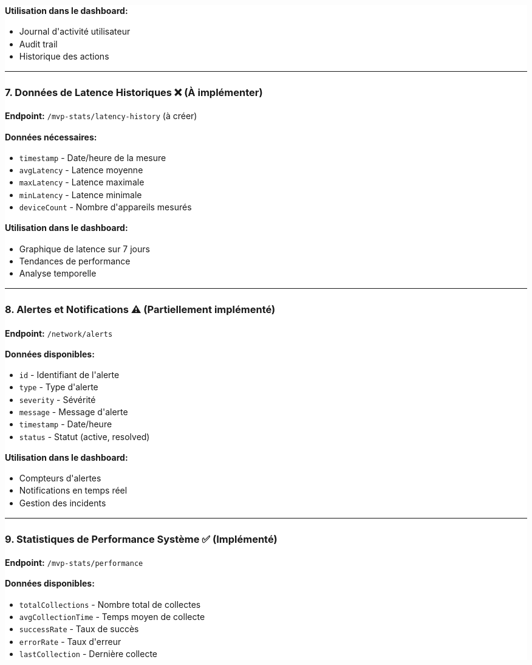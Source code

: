 **Utilisation dans le dashboard:**
- Journal d'activité utilisateur
- Audit trail
- Historique des actions

---

### 7. **Données de Latence Historiques** ❌ (À implémenter)
**Endpoint:** `/mvp-stats/latency-history` (à créer)

**Données nécessaires:**
- `timestamp` - Date/heure de la mesure
- `avgLatency` - Latence moyenne
- `maxLatency` - Latence maximale
- `minLatency` - Latence minimale
- `deviceCount` - Nombre d'appareils mesurés

**Utilisation dans le dashboard:**
- Graphique de latence sur 7 jours
- Tendances de performance
- Analyse temporelle

---

### 8. **Alertes et Notifications** ⚠️ (Partiellement implémenté)
**Endpoint:** `/network/alerts`

**Données disponibles:**
- `id` - Identifiant de l'alerte
- `type` - Type d'alerte
- `severity` - Sévérité
- `message` - Message d'alerte
- `timestamp` - Date/heure
- `status` - Statut (active, resolved)

**Utilisation dans le dashboard:**
- Compteurs d'alertes
- Notifications en temps réel
- Gestion des incidents

---

### 9. **Statistiques de Performance Système** ✅ (Implémenté)
**Endpoint:** `/mvp-stats/performance`

**Données disponibles:**
- `totalCollections` - Nombre total de collectes
- `avgCollectionTime` - Temps moyen de collecte
- `successRate` - Taux de succès
- `errorRate` - Taux d'erreur
- `lastCollection` - Dernière collecte
